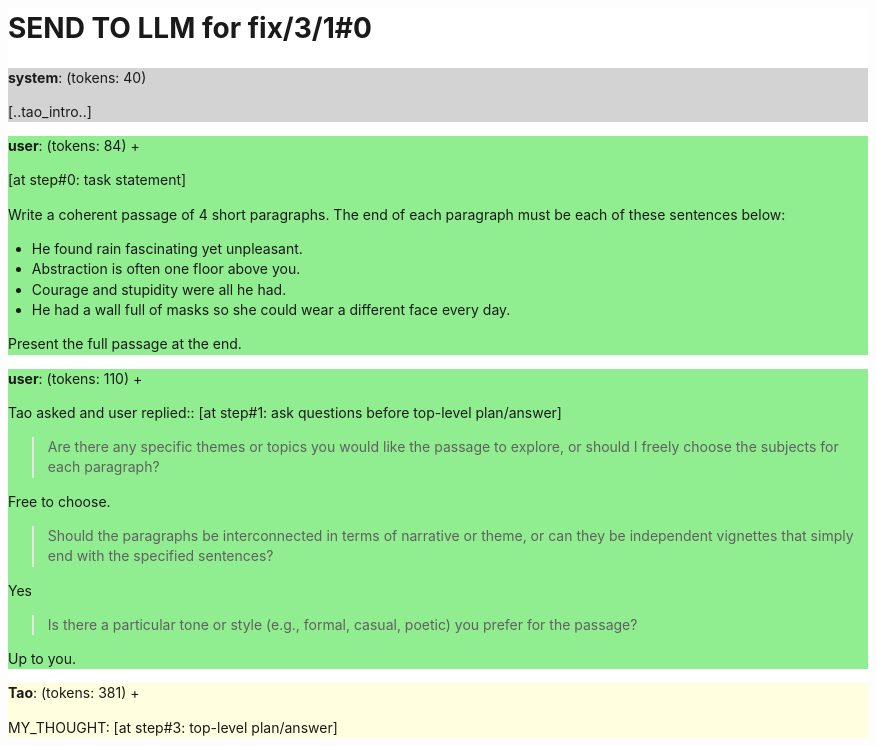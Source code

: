 
# SEND TO LLM for fix/3/1#0
<div class="section_header " style="background-color:lightgrey">
<div class="header"><b>system</b>: (tokens: 40) </div>
<div class="content">

[..tao_intro..]


</div></div>

<div class="section_header collapsible" style="background-color:lightgreen">
<div class="header"><b>user</b>: (tokens: 84) +</div>
<div class="content">

[at step#0: task statement]

Write a coherent passage of 4 short paragraphs. The end of each paragraph must be each of these sentences below:

* He found rain fascinating yet unpleasant.
* Abstraction is often one floor above you.
* Courage and stupidity were all he had.
* He had a wall full of masks so she could wear a different face every day.

Present the full passage at the end.


</div></div>

<div class="section_header collapsible" style="background-color:lightgreen">
<div class="header"><b>user</b>: (tokens: 110) +</div>
<div class="content">

Tao asked and user replied::
[at step#1: ask questions before top-level plan/answer]

> Are there any specific themes or topics you would like the passage to explore, or should I freely choose the subjects for each paragraph?

Free to choose.

> Should the paragraphs be interconnected in terms of narrative or theme, or can they be independent vignettes that simply end with the specified sentences?

Yes

> Is there a particular tone or style (e.g., formal, casual, poetic) you prefer for the passage?

Up to you.


</div></div>

<div class="section_header collapsible" style="background-color:lightyellow">
<div class="header"><b>Tao</b>: (tokens: 381) +</div>
<div class="content">

MY_THOUGHT:
[at step#3: top-level plan/answer]
